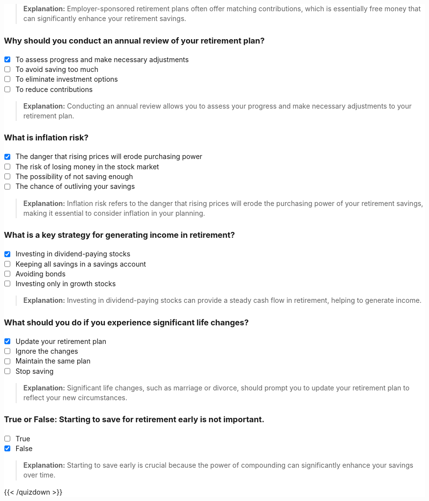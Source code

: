 > **Explanation:** Employer-sponsored retirement plans often offer matching contributions, which is essentially free money that can significantly enhance your retirement savings.

### Why should you conduct an annual review of your retirement plan?

- [x] To assess progress and make necessary adjustments
- [ ] To avoid saving too much
- [ ] To eliminate investment options
- [ ] To reduce contributions

> **Explanation:** Conducting an annual review allows you to assess your progress and make necessary adjustments to your retirement plan.

### What is inflation risk?

- [x] The danger that rising prices will erode purchasing power
- [ ] The risk of losing money in the stock market
- [ ] The possibility of not saving enough
- [ ] The chance of outliving your savings

> **Explanation:** Inflation risk refers to the danger that rising prices will erode the purchasing power of your retirement savings, making it essential to consider inflation in your planning.

### What is a key strategy for generating income in retirement?

- [x] Investing in dividend-paying stocks
- [ ] Keeping all savings in a savings account
- [ ] Avoiding bonds
- [ ] Investing only in growth stocks

> **Explanation:** Investing in dividend-paying stocks can provide a steady cash flow in retirement, helping to generate income.

### What should you do if you experience significant life changes?

- [x] Update your retirement plan
- [ ] Ignore the changes
- [ ] Maintain the same plan
- [ ] Stop saving

> **Explanation:** Significant life changes, such as marriage or divorce, should prompt you to update your retirement plan to reflect your new circumstances.

### True or False: Starting to save for retirement early is not important.

- [ ] True
- [x] False

> **Explanation:** Starting to save early is crucial because the power of compounding can significantly enhance your savings over time.

{{< /quizdown >}}
